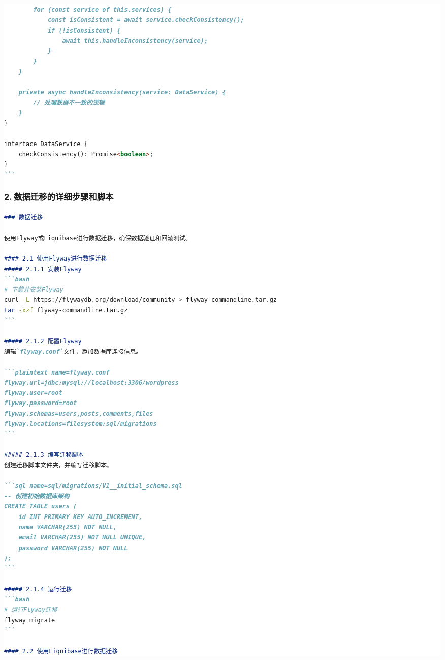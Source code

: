 ````markdown name=数据库一致性解决方案.md
        for (const service of this.services) {
            const isConsistent = await service.checkConsistency();
            if (!isConsistent) {
                await this.handleInconsistency(service);
            }
        }
    }

    private async handleInconsistency(service: DataService) {
        // 处理数据不一致的逻辑
    }
}

interface DataService {
    checkConsistency(): Promise<boolean>;
}
```
````

### 2. 数据迁移的详细步骤和脚本

````markdown name=数据迁移.md
### 数据迁移

使用Flyway或Liquibase进行数据迁移，确保数据验证和回滚测试。

#### 2.1 使用Flyway进行数据迁移
##### 2.1.1 安装Flyway
```bash
# 下载并安装Flyway
curl -L https://flywaydb.org/download/community > flyway-commandline.tar.gz
tar -xzf flyway-commandline.tar.gz
```

##### 2.1.2 配置Flyway
编辑`flyway.conf`文件，添加数据库连接信息。

```plaintext name=flyway.conf
flyway.url=jdbc:mysql://localhost:3306/wordpress
flyway.user=root
flyway.password=root
flyway.schemas=users,posts,comments,files
flyway.locations=filesystem:sql/migrations
```

##### 2.1.3 编写迁移脚本
创建迁移脚本文件夹，并编写迁移脚本。

```sql name=sql/migrations/V1__initial_schema.sql
-- 创建初始数据库架构
CREATE TABLE users (
    id INT PRIMARY KEY AUTO_INCREMENT,
    name VARCHAR(255) NOT NULL,
    email VARCHAR(255) NOT NULL UNIQUE,
    password VARCHAR(255) NOT NULL
);
```

##### 2.1.4 运行迁移
```bash
# 运行Flyway迁移
flyway migrate
```

#### 2.2 使用Liquibase进行数据迁移
````
